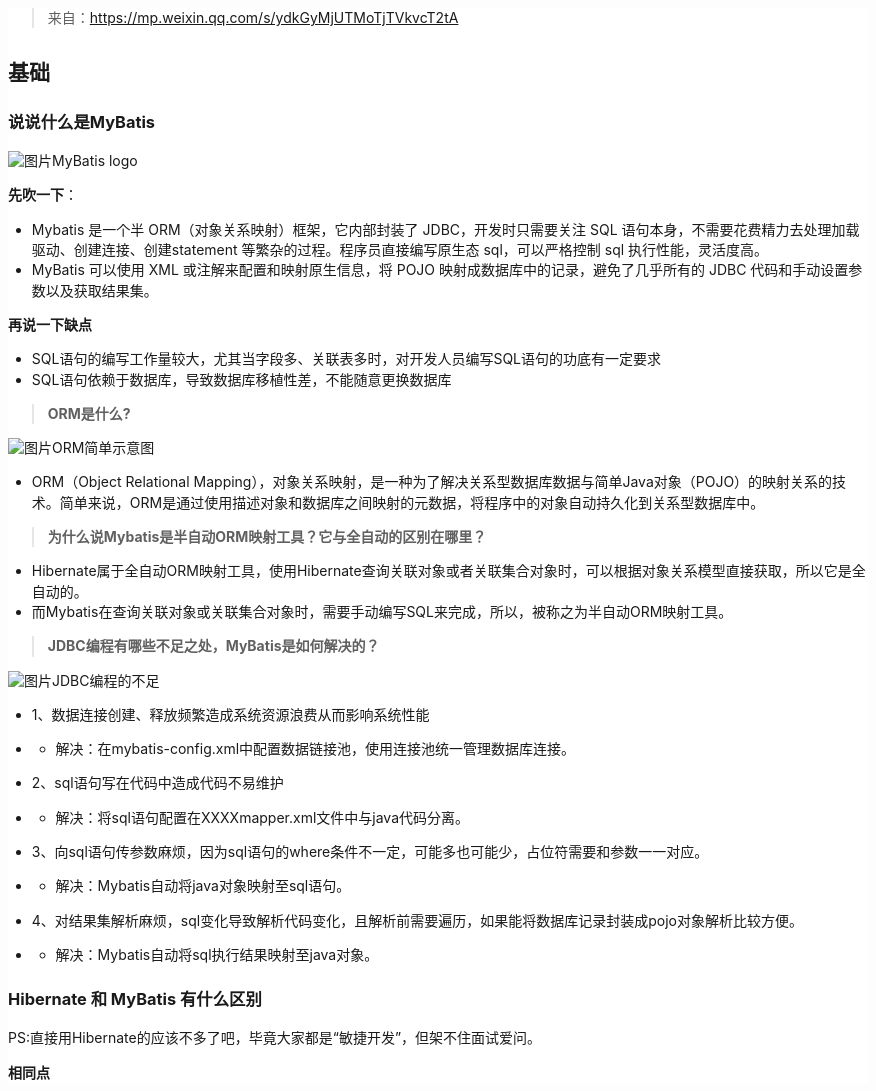 > 来自：https://mp.weixin.qq.com/s/ydkGyMjUTMoTjTVkvcT2tA



## 基础

### 说说什么是MyBatis

![图片](https://img-note.langyastudio.com/202210191800289.png?x-oss-process=style/watermark)MyBatis logo

**先吹一下**：

- Mybatis 是一个半 ORM（对象关系映射）框架，它内部封装了 JDBC，开发时只需要关注 SQL 语句本身，不需要花费精力去处理加载驱动、创建连接、创建statement 等繁杂的过程。程序员直接编写原生态 sql，可以严格控制 sql 执行性能，灵活度高。
- MyBatis 可以使用 XML 或注解来配置和映射原生信息，将 POJO 映射成数据库中的记录，避免了几乎所有的 JDBC 代码和手动设置参数以及获取结果集。

**再说一下缺点**

- SQL语句的编写工作量较大，尤其当字段多、关联表多时，对开发人员编写SQL语句的功底有一定要求
- SQL语句依赖于数据库，导致数据库移植性差，不能随意更换数据库

> **ORM是什么?**

![图片](https://img-note.langyastudio.com/202210191800749.png?x-oss-process=style/watermark)ORM简单示意图

- ORM（Object Relational Mapping），对象关系映射，是一种为了解决关系型数据库数据与简单Java对象（POJO）的映射关系的技术。简单来说，ORM是通过使用描述对象和数据库之间映射的元数据，将程序中的对象自动持久化到关系型数据库中。

> **为什么说Mybatis是半自动ORM映射工具？它与全自动的区别在哪里？**

- Hibernate属于全自动ORM映射工具，使用Hibernate查询关联对象或者关联集合对象时，可以根据对象关系模型直接获取，所以它是全自动的。
- 而Mybatis在查询关联对象或关联集合对象时，需要手动编写SQL来完成，所以，被称之为半自动ORM映射工具。

> **JDBC编程有哪些不足之处，MyBatis是如何解决的？**

![图片](https://img-note.langyastudio.com/202210191801872.png?x-oss-process=style/watermark)JDBC编程的不足

- 1、数据连接创建、释放频繁造成系统资源浪费从而影响系统性能

- - 解决：在mybatis-config.xml中配置数据链接池，使用连接池统一管理数据库连接。

- 2、sql语句写在代码中造成代码不易维护

- - 解决：将sql语句配置在XXXXmapper.xml文件中与java代码分离。

- 3、向sql语句传参数麻烦，因为sql语句的where条件不一定，可能多也可能少，占位符需要和参数一一对应。

- - 解决：Mybatis自动将java对象映射至sql语句。

- 4、对结果集解析麻烦，sql变化导致解析代码变化，且解析前需要遍历，如果能将数据库记录封装成pojo对象解析比较方便。

- - 解决：Mybatis自动将sql执行结果映射至java对象。



### Hibernate 和 MyBatis 有什么区别

PS:直接用Hibernate的应该不多了吧，毕竟大家都是“敏捷开发”，但架不住面试爱问。

**相同点**
